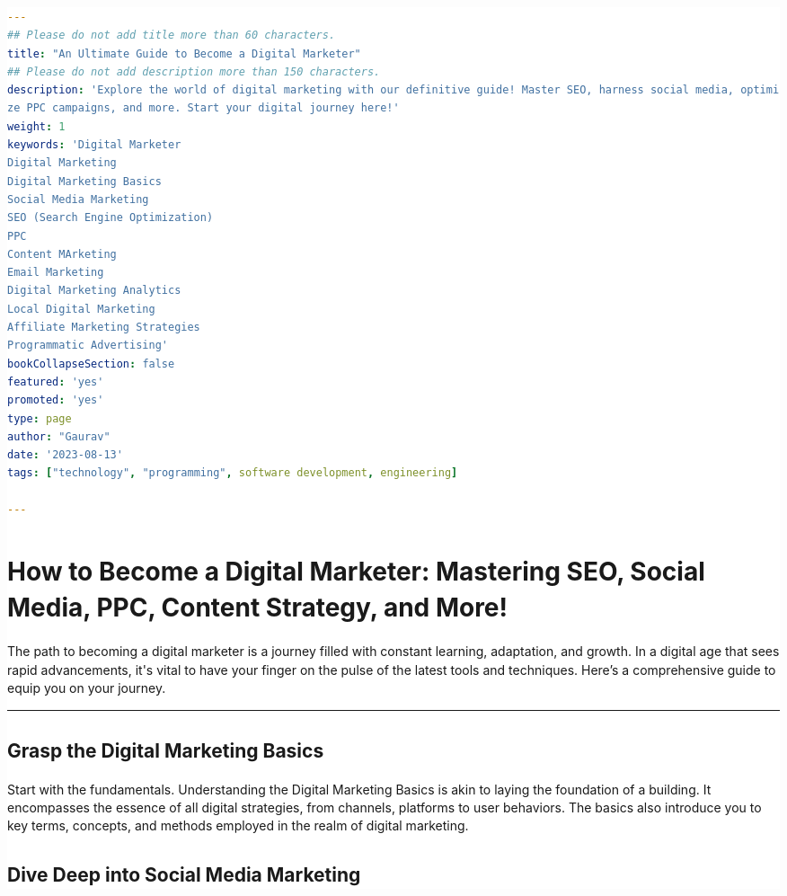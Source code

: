 ```yaml
---
## Please do not add title more than 60 characters.
title: "An Ultimate Guide to Become a Digital Marketer"
## Please do not add description more than 150 characters.
description: 'Explore the world of digital marketing with our definitive guide! Master SEO, harness social media, optimize PPC campaigns, and more. Start your digital journey here!'
weight: 1
keywords: 'Digital Marketer 
Digital Marketing
Digital Marketing Basics
Social Media Marketing 
SEO (Search Engine Optimization) 
PPC
Content MArketing
Email Marketing
Digital Marketing Analytics 
Local Digital Marketing 
Affiliate Marketing Strategies
Programmatic Advertising'
bookCollapseSection: false
featured: 'yes'
promoted: 'yes'
type: page
author: "Gaurav"
date: '2023-08-13'
tags: ["technology", "programming", software development, engineering]

---
```




# How to Become a Digital Marketer: Mastering SEO, Social Media, PPC, Content Strategy, and More!

The path to becoming a digital marketer is a journey filled with constant learning, adaptation, and growth. In a digital age that sees rapid advancements, it's vital to have your finger on the pulse of the latest tools and techniques. Here’s a comprehensive guide to equip you on your journey.

---

## Grasp the Digital Marketing Basics

Start with the fundamentals. Understanding the Digital Marketing Basics is akin to laying the foundation of a building. It encompasses the essence of all digital strategies, from channels, platforms to user behaviors. The basics also introduce you to key terms, concepts, and methods employed in the realm of digital marketing.

## Dive Deep into Social Media Marketing
